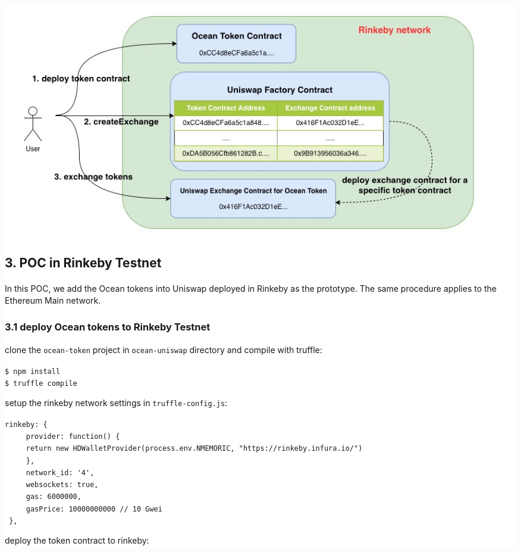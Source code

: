 <img src="img/uniswap.jpg" width=800 />




## 3. POC in Rinkeby Testnet 

In this POC, we add the Ocean tokens into Uniswap deployed in Rinkeby as the prototype. The same procedure applies to the Ethereum Main network. 

### 3.1 deploy Ocean tokens to Rinkeby Testnet

clone the `ocean-token` project in `ocean-uniswap` directory and compile with truffle:

```
$ npm install
$ truffle compile
```

setup the rinkeby network settings in `truffle-config.js`:

```
rinkeby: {
     provider: function() {
     return new HDWalletProvider(process.env.NMEMORIC, "https://rinkeby.infura.io/")
     },
     network_id: '4',
     websockets: true,
     gas: 6000000,
     gasPrice: 10000000000 // 10 Gwei
 },
```

deploy the token contract to rinkeby:
